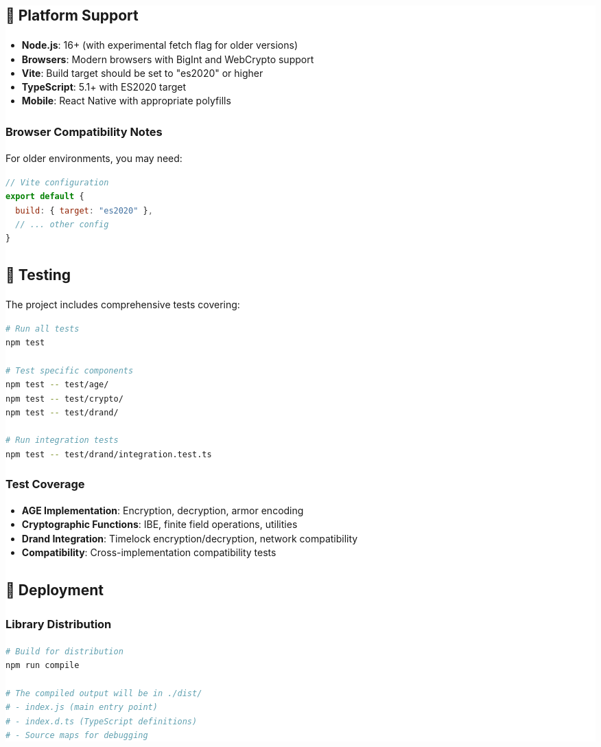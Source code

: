 ## 📱 Platform Support

- **Node.js**: 16+ (with experimental fetch flag for older versions)
- **Browsers**: Modern browsers with BigInt and WebCrypto support
- **Vite**: Build target should be set to "es2020" or higher
- **TypeScript**: 5.1+ with ES2020 target
- **Mobile**: React Native with appropriate polyfills

### Browser Compatibility Notes

For older environments, you may need:
```javascript
// Vite configuration
export default {
  build: { target: "es2020" },
  // ... other config
}
```

## 🧪 Testing

The project includes comprehensive tests covering:

```bash
# Run all tests
npm test

# Test specific components
npm test -- test/age/
npm test -- test/crypto/
npm test -- test/drand/

# Run integration tests
npm test -- test/drand/integration.test.ts
```

### Test Coverage
- **AGE Implementation**: Encryption, decryption, armor encoding
- **Cryptographic Functions**: IBE, finite field operations, utilities
- **Drand Integration**: Timelock encryption/decryption, network compatibility
- **Compatibility**: Cross-implementation compatibility tests

## 🔄 Deployment

### Library Distribution

```bash
# Build for distribution
npm run compile

# The compiled output will be in ./dist/
# - index.js (main entry point)
# - index.d.ts (TypeScript definitions)
# - Source maps for debugging
```
